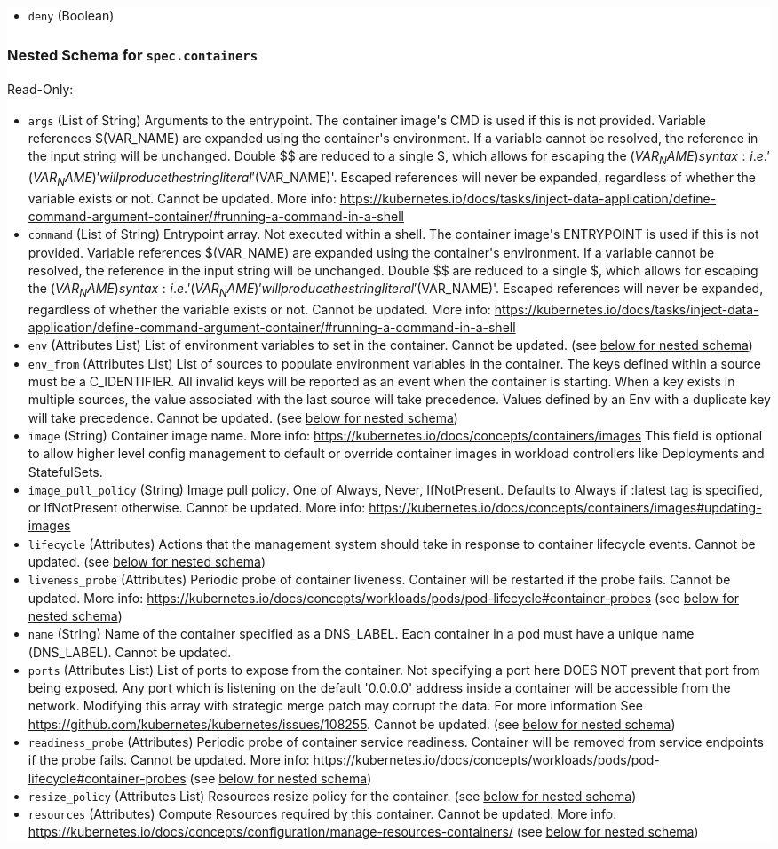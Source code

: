 - `deny` (Boolean)


<a id="nestedatt--spec--containers"></a>
### Nested Schema for `spec.containers`

Read-Only:

- `args` (List of String) Arguments to the entrypoint. The container image's CMD is used if this is not provided. Variable references $(VAR_NAME) are expanded using the container's environment. If a variable cannot be resolved, the reference in the input string will be unchanged. Double $$ are reduced to a single $, which allows for escaping the $(VAR_NAME) syntax: i.e. '$$(VAR_NAME)' will produce the string literal '$(VAR_NAME)'. Escaped references will never be expanded, regardless of whether the variable exists or not. Cannot be updated. More info: https://kubernetes.io/docs/tasks/inject-data-application/define-command-argument-container/#running-a-command-in-a-shell
- `command` (List of String) Entrypoint array. Not executed within a shell. The container image's ENTRYPOINT is used if this is not provided. Variable references $(VAR_NAME) are expanded using the container's environment. If a variable cannot be resolved, the reference in the input string will be unchanged. Double $$ are reduced to a single $, which allows for escaping the $(VAR_NAME) syntax: i.e. '$$(VAR_NAME)' will produce the string literal '$(VAR_NAME)'. Escaped references will never be expanded, regardless of whether the variable exists or not. Cannot be updated. More info: https://kubernetes.io/docs/tasks/inject-data-application/define-command-argument-container/#running-a-command-in-a-shell
- `env` (Attributes List) List of environment variables to set in the container. Cannot be updated. (see [below for nested schema](#nestedatt--spec--containers--env))
- `env_from` (Attributes List) List of sources to populate environment variables in the container. The keys defined within a source must be a C_IDENTIFIER. All invalid keys will be reported as an event when the container is starting. When a key exists in multiple sources, the value associated with the last source will take precedence. Values defined by an Env with a duplicate key will take precedence. Cannot be updated. (see [below for nested schema](#nestedatt--spec--containers--env_from))
- `image` (String) Container image name. More info: https://kubernetes.io/docs/concepts/containers/images This field is optional to allow higher level config management to default or override container images in workload controllers like Deployments and StatefulSets.
- `image_pull_policy` (String) Image pull policy. One of Always, Never, IfNotPresent. Defaults to Always if :latest tag is specified, or IfNotPresent otherwise. Cannot be updated. More info: https://kubernetes.io/docs/concepts/containers/images#updating-images
- `lifecycle` (Attributes) Actions that the management system should take in response to container lifecycle events. Cannot be updated. (see [below for nested schema](#nestedatt--spec--containers--lifecycle))
- `liveness_probe` (Attributes) Periodic probe of container liveness. Container will be restarted if the probe fails. Cannot be updated. More info: https://kubernetes.io/docs/concepts/workloads/pods/pod-lifecycle#container-probes (see [below for nested schema](#nestedatt--spec--containers--liveness_probe))
- `name` (String) Name of the container specified as a DNS_LABEL. Each container in a pod must have a unique name (DNS_LABEL). Cannot be updated.
- `ports` (Attributes List) List of ports to expose from the container. Not specifying a port here DOES NOT prevent that port from being exposed. Any port which is listening on the default '0.0.0.0' address inside a container will be accessible from the network. Modifying this array with strategic merge patch may corrupt the data. For more information See https://github.com/kubernetes/kubernetes/issues/108255. Cannot be updated. (see [below for nested schema](#nestedatt--spec--containers--ports))
- `readiness_probe` (Attributes) Periodic probe of container service readiness. Container will be removed from service endpoints if the probe fails. Cannot be updated. More info: https://kubernetes.io/docs/concepts/workloads/pods/pod-lifecycle#container-probes (see [below for nested schema](#nestedatt--spec--containers--readiness_probe))
- `resize_policy` (Attributes List) Resources resize policy for the container. (see [below for nested schema](#nestedatt--spec--containers--resize_policy))
- `resources` (Attributes) Compute Resources required by this container. Cannot be updated. More info: https://kubernetes.io/docs/concepts/configuration/manage-resources-containers/ (see [below for nested schema](#nestedatt--spec--containers--resources))